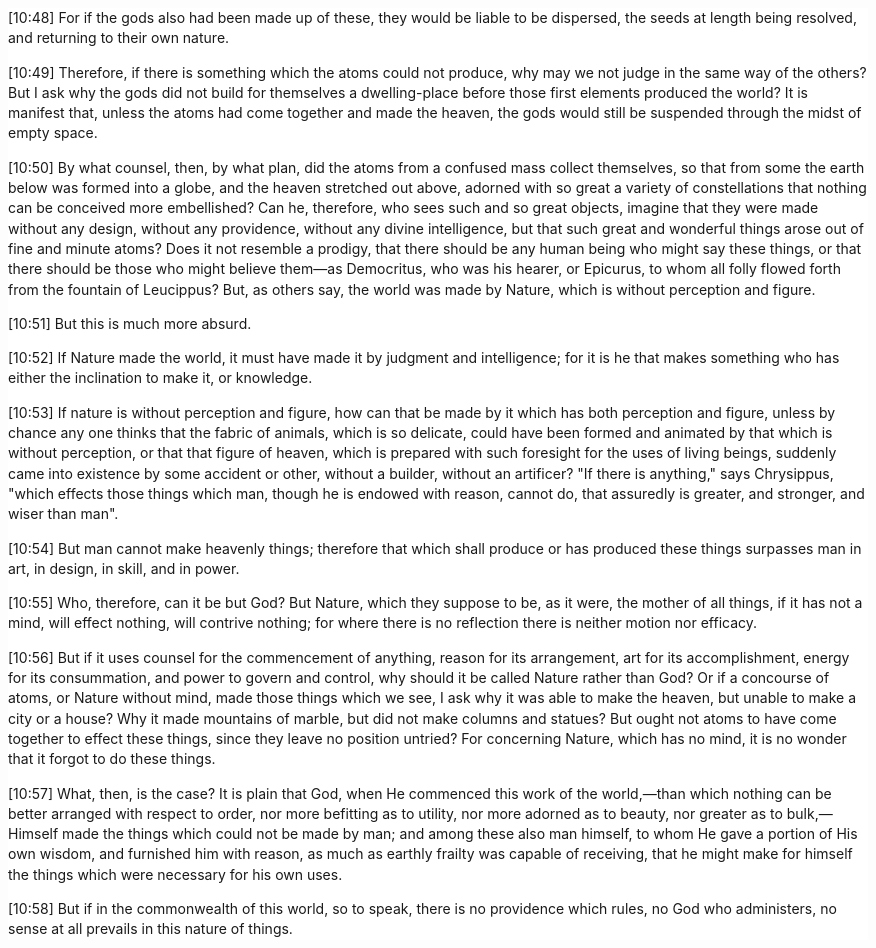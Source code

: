 [10:48] For if the gods also had been made up of these, they would be liable to be dispersed, the seeds at length being resolved, and returning to their own nature.

[10:49] Therefore, if there is something which the atoms could not produce, why may we not judge in the same way of the others? But I ask why the gods did not build for themselves a dwelling-place before those first elements produced the world? It is manifest that, unless the atoms had come together and made the heaven, the gods would still be suspended through the midst of empty space.

[10:50] By what counsel, then, by what plan, did the atoms from a confused mass collect themselves, so that from some the earth below was formed into a globe, and the heaven stretched out above, adorned with so great a variety of constellations that nothing can be conceived more embellished? Can he, therefore, who sees such and so great objects, imagine that they were made without any design, without any providence, without any divine intelligence, but that such great and wonderful things arose out of fine and minute atoms? Does it not resemble a prodigy, that there should be any human being who might say these things, or that there should be those who might believe them—as Democritus, who was his hearer, or Epicurus, to whom all folly flowed forth from the fountain of Leucippus? But, as others say, the world was made by Nature, which is without perception and figure.

[10:51] But this is much more absurd.

[10:52] If Nature made the world, it must have made it by judgment and intelligence; for it is he that makes something who has either the inclination to make it, or knowledge.

[10:53] If nature is without perception and figure, how can that be made by it which has both perception and figure, unless by chance any one thinks that the fabric of animals, which is so delicate, could have been formed and animated by that which is without perception, or that that figure of heaven, which is prepared with such foresight for the uses of living beings, suddenly came into existence by some accident or other, without a builder, without an artificer?  "If there is anything," says Chrysippus, "which effects those things which man, though he is endowed with reason, cannot do, that assuredly is greater, and stronger, and wiser than man".

[10:54] But man cannot make heavenly things; therefore that which shall produce or has produced these things surpasses man in art, in design, in skill, and in power.

[10:55] Who, therefore, can it be but God? But Nature, which they suppose to be, as it were, the mother of all things, if it has not a mind, will effect nothing, will contrive nothing; for where there is no reflection there is neither motion nor efficacy.

[10:56] But if it uses counsel for the commencement of anything, reason for its arrangement, art for its accomplishment, energy for its consummation, and power to govern and control, why should it be called Nature rather than God? Or if a concourse of atoms, or Nature without mind, made those things which we see, I ask why it was able to make the heaven, but unable to make a city or a house?  Why it made mountains of marble, but did not make columns and statues? But ought not atoms to have come together to effect these things, since they leave no position untried? For concerning Nature, which has no mind, it is no wonder that it forgot to do these things.

[10:57] What, then, is the case? It is plain that God, when He commenced this work of the world,—than which nothing can be better arranged with respect to order, nor more befitting as to utility, nor more adorned as to beauty, nor greater as to bulk,—Himself made the things which could not be made by man; and among these also man himself, to whom He gave a portion of His own wisdom, and furnished him with reason, as much as earthly frailty was capable of receiving, that he might make for himself the things which were necessary for his own uses.

[10:58] But if in the commonwealth of this world, so to speak, there is no providence which rules, no God who administers, no sense at all prevails in this nature of things.

